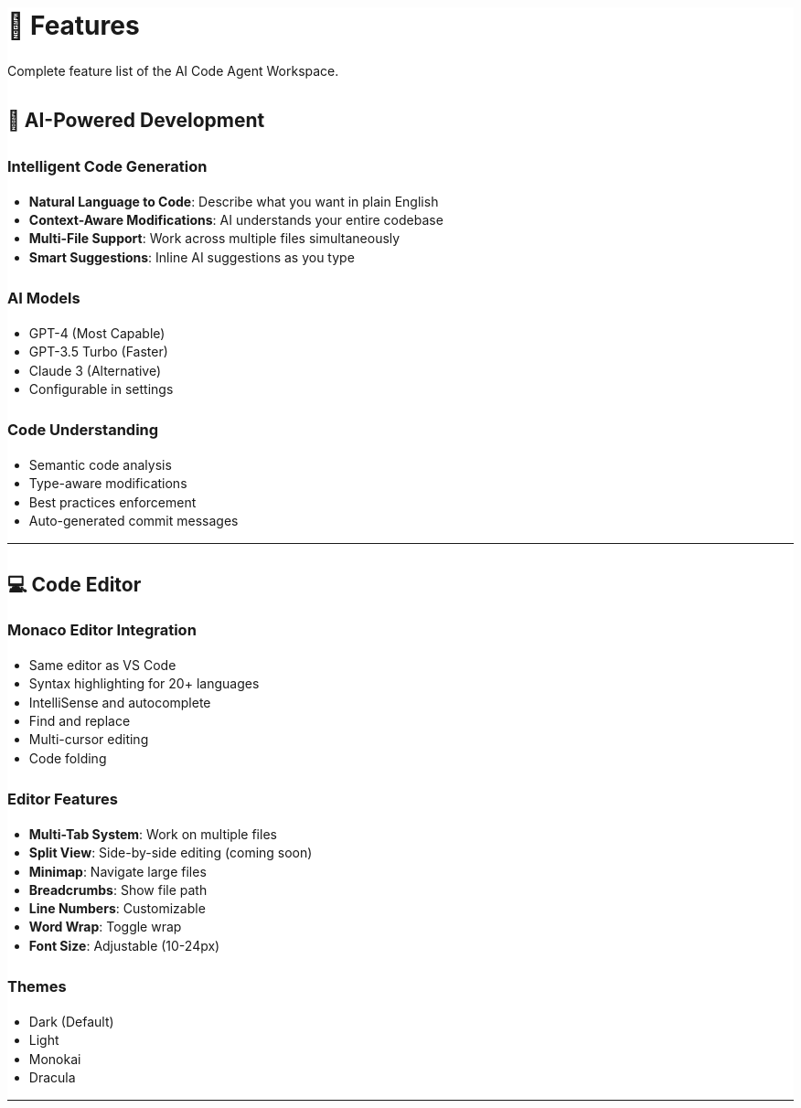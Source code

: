 # 🚀 Features

Complete feature list of the AI Code Agent Workspace.

## 🤖 AI-Powered Development

### Intelligent Code Generation
- **Natural Language to Code**: Describe what you want in plain English
- **Context-Aware Modifications**: AI understands your entire codebase
- **Multi-File Support**: Work across multiple files simultaneously
- **Smart Suggestions**: Inline AI suggestions as you type

### AI Models
- GPT-4 (Most Capable)
- GPT-3.5 Turbo (Faster)
- Claude 3 (Alternative)
- Configurable in settings

### Code Understanding
- Semantic code analysis
- Type-aware modifications
- Best practices enforcement
- Auto-generated commit messages

---

## 💻 Code Editor

### Monaco Editor Integration
- Same editor as VS Code
- Syntax highlighting for 20+ languages
- IntelliSense and autocomplete
- Find and replace
- Multi-cursor editing
- Code folding

### Editor Features
- **Multi-Tab System**: Work on multiple files
- **Split View**: Side-by-side editing (coming soon)
- **Minimap**: Navigate large files
- **Breadcrumbs**: Show file path
- **Line Numbers**: Customizable
- **Word Wrap**: Toggle wrap
- **Font Size**: Adjustable (10-24px)

### Themes
- Dark (Default)
- Light
- Monokai
- Dracula

---